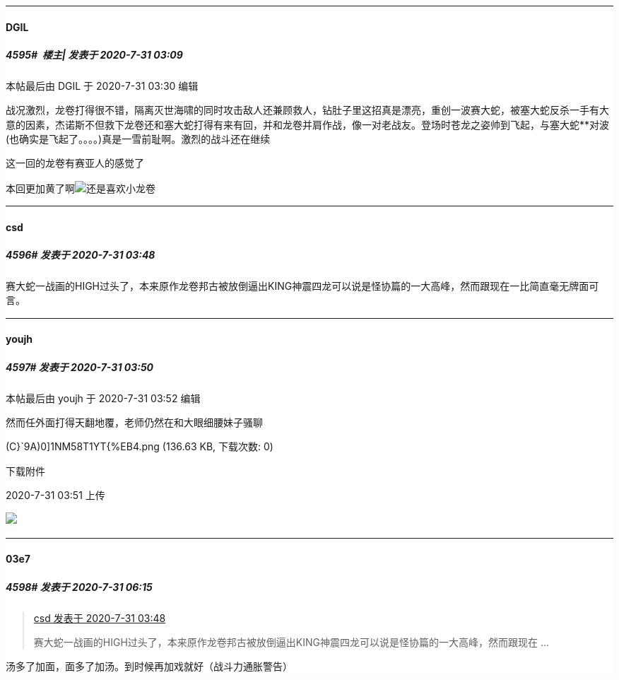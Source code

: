 
-----

####  DGIL  
##### 4595#         楼主| 发表于 2020-7-31 03:09


 本帖最后由 DGIL 于 2020-7-31 03:30 编辑 

战况激烈，龙卷打得很不错，隔离灭世海啸的同时攻击敌人还兼顾救人，钻肚子里这招真是漂亮，重创一波赛大蛇，被塞大蛇反杀一手有大意的因素，杰诺斯不但救下龙卷还和塞大蛇打得有来有回，并和龙卷并肩作战，像一对老战友。登场时苍龙之姿帅到飞起，与塞大蛇**对波(也确实是飞起了。。。。)真是一雪前耻啊。激烈的战斗还在继续

这一回的龙卷有赛亚人的感觉了

本回更加黄了啊<img src="https://static.saraba1st.com/image/smiley/face2017/077.png" referrerpolicy="no-referrer">还是喜欢小龙卷


-----

####  csd  
##### 4596#       发表于 2020-7-31 03:48


赛大蛇一战画的HIGH过头了，本来原作龙卷邦古被放倒逼出KING神震四龙可以说是怪协篇的一大高峰，然而跟现在一比简直毫无牌面可言。


-----

####  youjh  
##### 4597#       发表于 2020-7-31 03:50


 本帖最后由 youjh 于 2020-7-31 03:52 编辑 

然而任外面打得天翻地覆，老师仍然在和大眼细腰妹子骚聊


(C}`9A)0]1NM58T1YT{%EB4.png
(136.63 KB, 下载次数: 0)


下载附件


2020-7-31 03:51 上传


<img src="https://img.saraba1st.com/forum/202007/31/035125n000ra8cxsu8t11g.png" referrerpolicy="no-referrer">


-----

####  03e7  
##### 4598#       发表于 2020-7-31 06:15


<blockquote><a href="httphttps://bbs.saraba1st.com/2b/forum.php?mod=redirect&amp;goto=findpost&amp;pid=48267779&amp;ptid=1477016" target="_blank">csd 发表于 2020-7-31 03:48</a>

赛大蛇一战画的HIGH过头了，本来原作龙卷邦古被放倒逼出KING神震四龙可以说是怪协篇的一大高峰，然而跟现在 ...</blockquote>
汤多了加面，面多了加汤。到时候再加戏就好（战斗力通胀警告）
